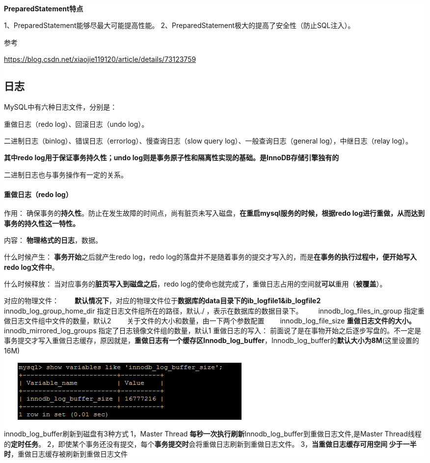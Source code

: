 **PreparedStatement特点**

1、PreparedStatement能够尽最大可能提高性能。
2、PreparedStatement极大的提高了安全性（防止SQL注入）。 

参考

https://blog.csdn.net/xiaojie119120/article/details/73123759

## 日志

MySQL中有六种日志文件，分别是：

重做日志（redo log）、回滚日志（undo log）。

二进制日志（binlog）、错误日志（errorlog）、慢查询日志（slow query log）、一般查询日志（general log），中继日志（relay log）。

**其中redo log用于保证事务持久性；undo log则是事务原子性和隔离性实现的基础。是InnoDB存储引擎独有的** 

二进制日志也与事务操作有一定的关系。

#### **重做日志（redo log）**

作用：
确保事务的**持久性**。防止在发生故障的时间点，尚有脏页未写入磁盘，**在重启mysql服务的时候，根据redo log进行重做，从而达到事务的持久性这一特性。**

内容：
**物理格式的日志**，数据。

什么时候产生：
**事务开始**之后就产生redo log，redo log的落盘并不是随着事务的提交才写入的，而是**在事务的执行过程中，便开始写入redo log文件中**。

什么时候释放：
当对应事务的**脏页写入到磁盘之后**，redo log的使命也就完成了，重做日志占用的空间就**可以**重用（**被覆盖**）。

对应的物理文件：
　　**默认情况下**，对应的物理文件位于**数据库的data目录下的ib_logfile1&ib_logfile2**
　　innodb_log_group_home_dir 指定日志文件组所在的路径，默认./ ，表示在数据库的数据目录下。
　　innodb_log_files_in_group 指定重做日志文件组中文件的数量，默认2
　　关于文件的大小和数量，由一下两个参数配置
　　innodb_log_file_size **重做日志文件的大小。**
　　innodb_mirrored_log_groups 指定了日志镜像文件组的数量，默认1
重做日志的写入：
前面说了是在事物开始之后逐步写盘的。不一定是事务提交才写入重做日志缓存，原因就是，**重做日志有一个缓存区Innodb_log_buffer**，Innodb_log_buffer的**默认大小为8M**(这里设置的16M)

　　![img](../../assets/380271-20180128095300756-752816619.png)

innodb_log_buffer刷新到磁盘有3种方式
1，Master Thread **每秒一次执行刷新**Innodb_log_buffer到重做日志文件,是Master Thread线程的**定时任务**。
2，即使某个事务还没有提交，每个**事务提交时**会将重做日志刷新到重做日志文件。
3，**当重做日志缓存可用空间 少于一半时**，重做日志缓存被刷新到重做日志文件
